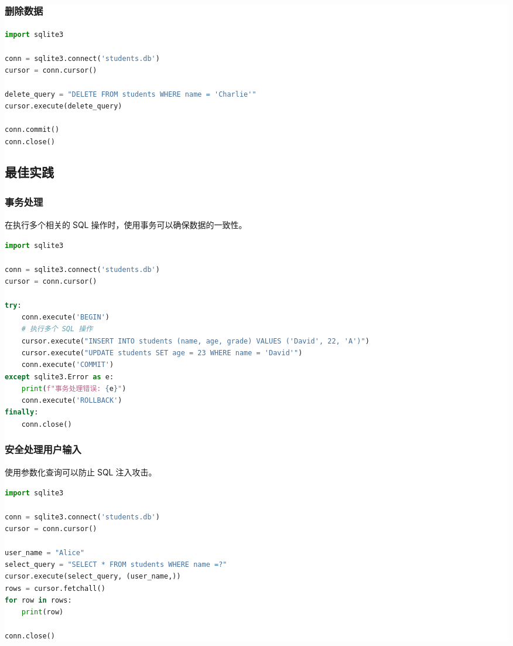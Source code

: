 ### 删除数据
```python
import sqlite3

conn = sqlite3.connect('students.db')
cursor = conn.cursor()

delete_query = "DELETE FROM students WHERE name = 'Charlie'"
cursor.execute(delete_query)

conn.commit()
conn.close()
```

## 最佳实践

### 事务处理
在执行多个相关的 SQL 操作时，使用事务可以确保数据的一致性。
```python
import sqlite3

conn = sqlite3.connect('students.db')
cursor = conn.cursor()

try:
    conn.execute('BEGIN')
    # 执行多个 SQL 操作
    cursor.execute("INSERT INTO students (name, age, grade) VALUES ('David', 22, 'A')")
    cursor.execute("UPDATE students SET age = 23 WHERE name = 'David'")
    conn.execute('COMMIT')
except sqlite3.Error as e:
    print(f"事务处理错误: {e}")
    conn.execute('ROLLBACK')
finally:
    conn.close()
```

### 安全处理用户输入
使用参数化查询可以防止 SQL 注入攻击。
```python
import sqlite3

conn = sqlite3.connect('students.db')
cursor = conn.cursor()

user_name = "Alice"
select_query = "SELECT * FROM students WHERE name =?"
cursor.execute(select_query, (user_name,))
rows = cursor.fetchall()
for row in rows:
    print(row)

conn.close()
```
